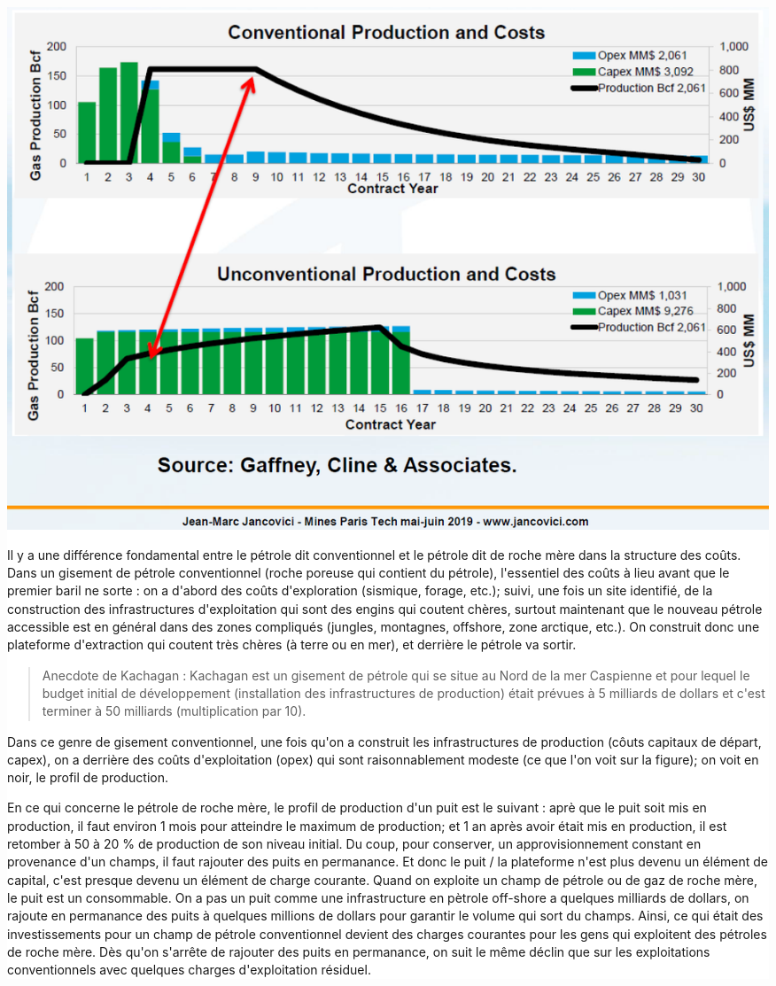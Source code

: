 ![Figure 2.26](./Fig2.26.png)

Il y a une différence fondamental entre le pétrole dit conventionnel et le pétrole dit de roche mère dans la structure des coûts. Dans un gisement de pétrole conventionnel (roche poreuse qui contient du pétrole), l'essentiel des coûts à lieu avant que le premier baril ne sorte : on a d'abord des coûts d'exploration (sismique, forage, etc.); suivi, une fois un site identifié, de la construction des infrastructures d'exploitation qui sont des engins qui coutent chères, surtout maintenant que le nouveau pétrole accessible est en général dans des zones compliqués (jungles, montagnes, offshore, zone arctique, etc.). On construit donc une plateforme d'extraction qui coutent très chères (à terre ou en mer), et derrière le pétrole va sortir.

> Anecdote de Kachagan : Kachagan est un gisement de pétrole qui se situe au Nord de la mer Caspienne et pour lequel le budget initial de développement (installation des infrastructures de production) était prévues à 5 milliards de dollars et c'est terminer à 50 milliards (multiplication par 10).

Dans ce genre de gisement conventionnel, une fois qu'on a construit les infrastructures de production (côuts capitaux de départ, capex), on a derrière des coûts d'exploitation (opex) qui sont raisonnablement modeste (ce que l'on voit sur la figure); on voit en noir, le profil de production.

En ce qui concerne le pétrole de roche mère, le profil de production d'un puit est le suivant : aprè que le puit soit mis en production, il faut environ 1 mois pour atteindre le maximum de production; et 1 an après avoir était mis en production, il est retomber à 50 à 20 % de production de son niveau initial. Du coup, pour conserver, un approvisionnement constant en provenance d'un champs, il faut rajouter des puits en permanance. Et donc le puit / la plateforme n'est plus devenu un élément de capital, c'est presque devenu un élément de charge courante. Quand on exploite un champ de pétrole ou de gaz de roche mère, le puit est un consommable. On a pas un puit comme une infrastructure en pètrole off-shore a quelques milliards de dollars, on rajoute en permanance des puits à quelques millions de dollars pour garantir le volume qui sort du champs. Ainsi, ce qui était des investissements pour un champ de pétrole conventionnel devient des charges courantes pour les gens qui exploitent des pétroles de roche mère. Dès qu'on s'arrête de rajouter des puits en permanance, on suit le même déclin que sur les exploitations conventionnels avec quelques charges d'exploitation résiduel.
